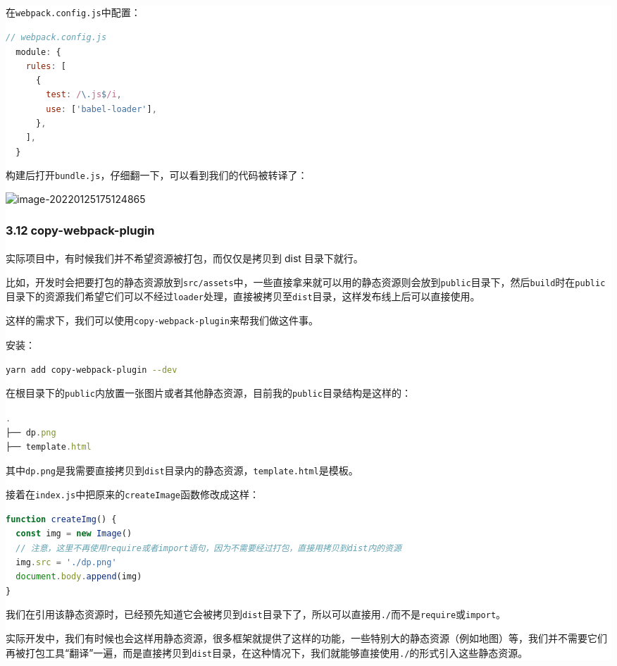 在`webpack.config.js`中配置：

```js
// webpack.config.js
  module: {
    rules: [
      {
        test: /\.js$/i,
        use: ['babel-loader'],
      },
    ],
  }
```

构建后打开`bundle.js`，仔细翻一下，可以看到我们的代码被转译了：

![image-20220125175124865](https://raw.githubusercontent.com/18888628835/image-cloud/main/assets202307042122800.png)

### 3.12 copy-webpack-plugin

实际项目中，有时候我们并不希望资源被打包，而仅仅是拷贝到 dist 目录下就行。

比如，开发时会把要打包的静态资源放到`src/assets`中，一些直接拿来就可以用的静态资源则会放到`public`目录下，然后`build`时在`public`目录下的资源我们希望它们可以不经过`loader`处理，直接被拷贝至`dist`目录，这样发布线上后可以直接使用。

这样的需求下，我们可以使用`copy-webpack-plugin`来帮我们做这件事。

安装：

```bash
yarn add copy-webpack-plugin --dev
```

在根目录下的`public`内放置一张图片或者其他静态资源，目前我的`public`目录结构是这样的：

```js
.
├── dp.png
├── template.html
```

其中`dp.png`是我需要直接拷贝到`dist`目录内的静态资源，`template.html`是模板。

接着在`index.js`中把原来的`createImage`函数修改成这样：

```js
function createImg() {
  const img = new Image()
  // 注意，这里不再使用require或者import语句，因为不需要经过打包，直接用拷贝到dist内的资源
  img.src = './dp.png'
  document.body.append(img)
}
```

我们在引用该静态资源时，已经预先知道它会被拷贝到`dist`目录下了，所以可以直接用`./`而不是`require`或`import`。

实际开发中，我们有时候也会这样用静态资源，很多框架就提供了这样的功能，一些特别大的静态资源（例如地图）等，我们并不需要它们再被打包工具“翻译”一遍，而是直接拷贝到`dist`目录，在这种情况下，我们就能够直接使用`./`的形式引入这些静态资源。
